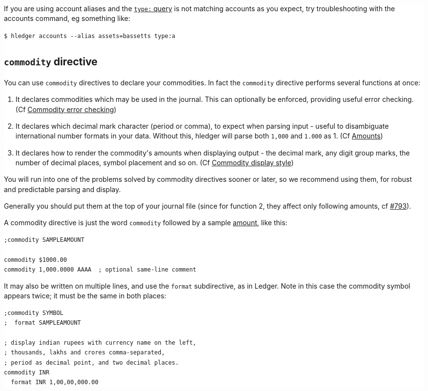 
If you are using account aliases and the [`type:` query](#queries) is not matching accounts as you expect,
try troubleshooting with the accounts command, eg something like:

```shell
$ hledger accounts --alias assets=bassetts type:a
```

## `commodity` directive

You can use `commodity` directives to declare your commodities.
In fact the `commodity` directive performs several functions at once:

1. It declares commodities which may be used in the journal.
   This can optionally be enforced, providing useful error checking.
   (Cf [Commodity error checking](#commodity-error-checking))

2. It declares which decimal mark character (period or comma), to
   expect when parsing input - useful to disambiguate international
   number formats in your data. Without this, hledger will parse both
   `1,000` and `1.000` as 1. 
   (Cf [Amounts](#amounts))

3. It declares how to render the commodity's amounts when displaying
   output - the decimal mark, any digit group marks, the number of
   decimal places, symbol placement and so on.
   (Cf [Commodity display style](#commodity-display-style))

You will run into one of the problems solved by commodity directives
sooner or later, so we recommend using them, for robust and
predictable parsing and display.

Generally you should put them at the top of your journal file
(since for function 2, they affect only following amounts,
cf [#793](https://github.com/simonmichael/hledger/issues/793)).

A commodity directive is just the word `commodity` followed by a
sample [amount](#amounts), like this:

```journal
;commodity SAMPLEAMOUNT

commodity $1000.00
commodity 1,000.0000 AAAA  ; optional same-line comment
```

It may also be written on multiple lines, and use the `format`
subdirective, as in Ledger. Note in this case the commodity symbol
appears twice; it must be the same in both places:

```journal
;commodity SYMBOL
;  format SAMPLEAMOUNT

; display indian rupees with currency name on the left,
; thousands, lakhs and crores comma-separated,
; period as decimal point, and two decimal places.
commodity INR
  format INR 1,00,00,000.00
```
